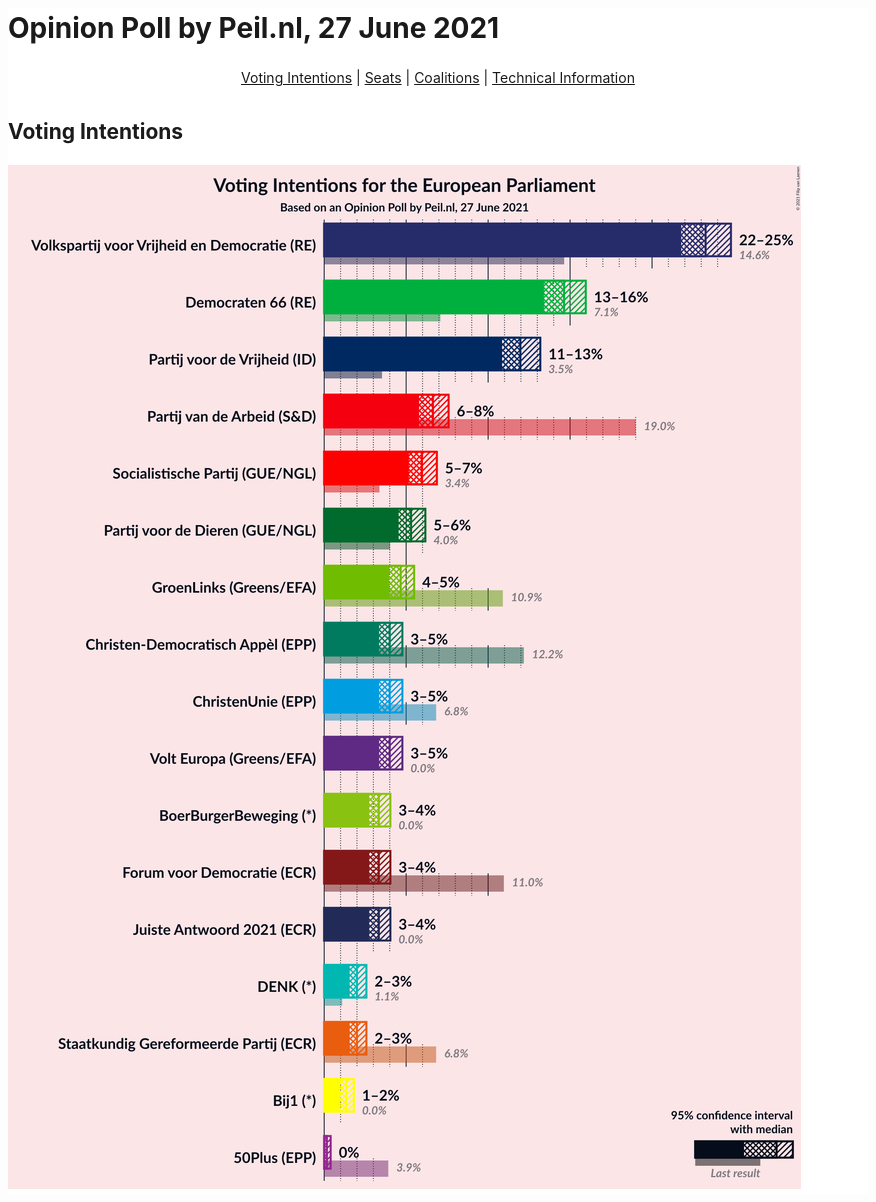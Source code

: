 # Opinion Poll by Peil.nl, 27 June 2021

<p align="center"><a href="#voting-intentions">Voting Intentions</a> | <a href="#seats">Seats</a> | <a href="#coalitions">Coalitions</a> | <a href="#technical-information">Technical Information</a></p>

## Voting Intentions

![Graph with voting intentions not yet produced](2021-06-27-Peilnl.png "Voting Intentions")
